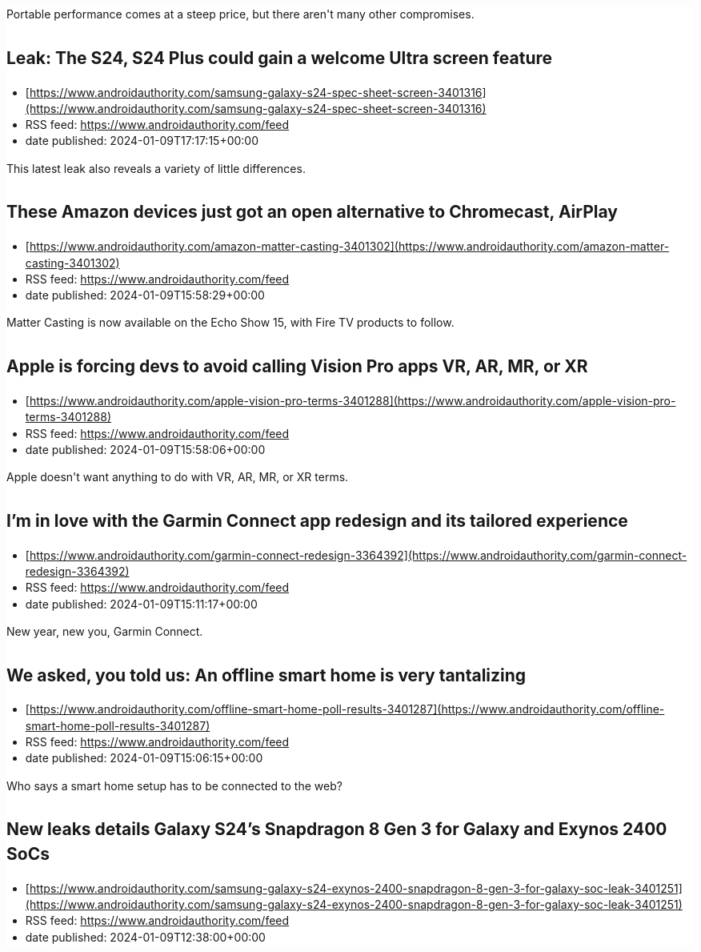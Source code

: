 Portable performance comes at a steep price, but there aren't many other compromises.

## Leak: The S24, S24 Plus could gain a welcome Ultra screen feature
 - [https://www.androidauthority.com/samsung-galaxy-s24-spec-sheet-screen-3401316](https://www.androidauthority.com/samsung-galaxy-s24-spec-sheet-screen-3401316)
 - RSS feed: https://www.androidauthority.com/feed
 - date published: 2024-01-09T17:17:15+00:00

This latest leak also reveals a variety of little differences.

## These Amazon devices just got an open alternative to Chromecast, AirPlay
 - [https://www.androidauthority.com/amazon-matter-casting-3401302](https://www.androidauthority.com/amazon-matter-casting-3401302)
 - RSS feed: https://www.androidauthority.com/feed
 - date published: 2024-01-09T15:58:29+00:00

Matter Casting is now available on the Echo Show 15, with Fire TV products to follow.

## Apple is forcing devs to avoid calling Vision Pro apps VR, AR, MR, or XR
 - [https://www.androidauthority.com/apple-vision-pro-terms-3401288](https://www.androidauthority.com/apple-vision-pro-terms-3401288)
 - RSS feed: https://www.androidauthority.com/feed
 - date published: 2024-01-09T15:58:06+00:00

Apple doesn't want anything to do with VR, AR, MR, or XR terms.

## I’m in love with the Garmin Connect app redesign and its tailored experience
 - [https://www.androidauthority.com/garmin-connect-redesign-3364392](https://www.androidauthority.com/garmin-connect-redesign-3364392)
 - RSS feed: https://www.androidauthority.com/feed
 - date published: 2024-01-09T15:11:17+00:00

New year, new you, Garmin Connect.

## We asked, you told us: An offline smart home is very tantalizing
 - [https://www.androidauthority.com/offline-smart-home-poll-results-3401287](https://www.androidauthority.com/offline-smart-home-poll-results-3401287)
 - RSS feed: https://www.androidauthority.com/feed
 - date published: 2024-01-09T15:06:15+00:00

Who says a smart home setup has to be connected to the web?

## New leaks details Galaxy S24’s Snapdragon 8 Gen 3 for Galaxy and Exynos 2400 SoCs
 - [https://www.androidauthority.com/samsung-galaxy-s24-exynos-2400-snapdragon-8-gen-3-for-galaxy-soc-leak-3401251](https://www.androidauthority.com/samsung-galaxy-s24-exynos-2400-snapdragon-8-gen-3-for-galaxy-soc-leak-3401251)
 - RSS feed: https://www.androidauthority.com/feed
 - date published: 2024-01-09T12:38:00+00:00
